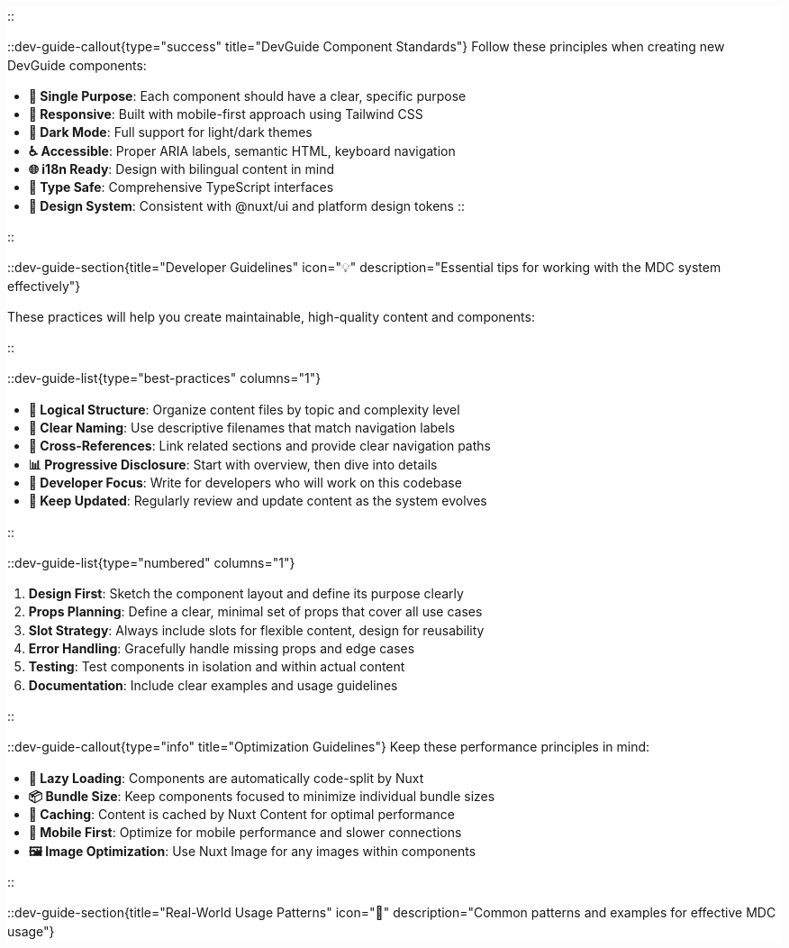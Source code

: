::

::dev-guide-callout{type="success" title="DevGuide Component Standards"}
Follow these principles when creating new DevGuide components:

- **🎯 Single Purpose**: Each component should have a clear, specific purpose
- **📱 Responsive**: Built with mobile-first approach using Tailwind CSS
- **🌙 Dark Mode**: Full support for light/dark themes
- **♿ Accessible**: Proper ARIA labels, semantic HTML, keyboard navigation
- **🌐 i18n Ready**: Design with bilingual content in mind
- **🔧 Type Safe**: Comprehensive TypeScript interfaces
- **🎨 Design System**: Consistent with @nuxt/ui and platform design tokens
  ::

::

::dev-guide-section{title="Developer Guidelines" icon="💡" description="Essential tips for working with the MDC system effectively"}

These practices will help you create maintainable, high-quality content and components:

::

::dev-guide-list{type="best-practices" columns="1"}

- **📁 Logical Structure**: Organize content files by topic and complexity level
- **📝 Clear Naming**: Use descriptive filenames that match navigation labels
- **🔗 Cross-References**: Link related sections and provide clear navigation paths
- **📊 Progressive Disclosure**: Start with overview, then dive into details
- **🎯 Developer Focus**: Write for developers who will work on this codebase
- **🔄 Keep Updated**: Regularly review and update content as the system evolves

::

::dev-guide-list{type="numbered" columns="1"}

1. **Design First**: Sketch the component layout and define its purpose clearly
2. **Props Planning**: Define a clear, minimal set of props that cover all use cases
3. **Slot Strategy**: Always include slots for flexible content, design for reusability
4. **Error Handling**: Gracefully handle missing props and edge cases
5. **Testing**: Test components in isolation and within actual content
6. **Documentation**: Include clear examples and usage guidelines

::

::dev-guide-callout{type="info" title="Optimization Guidelines"}
Keep these performance principles in mind:

- **🚀 Lazy Loading**: Components are automatically code-split by Nuxt
- **📦 Bundle Size**: Keep components focused to minimize individual bundle sizes
- **🔄 Caching**: Content is cached by Nuxt Content for optimal performance
- **📱 Mobile First**: Optimize for mobile performance and slower connections
- **🖼️ Image Optimization**: Use Nuxt Image for any images within components

::

::dev-guide-section{title="Real-World Usage Patterns" icon="🎨" description="Common patterns and examples for effective MDC usage"}
